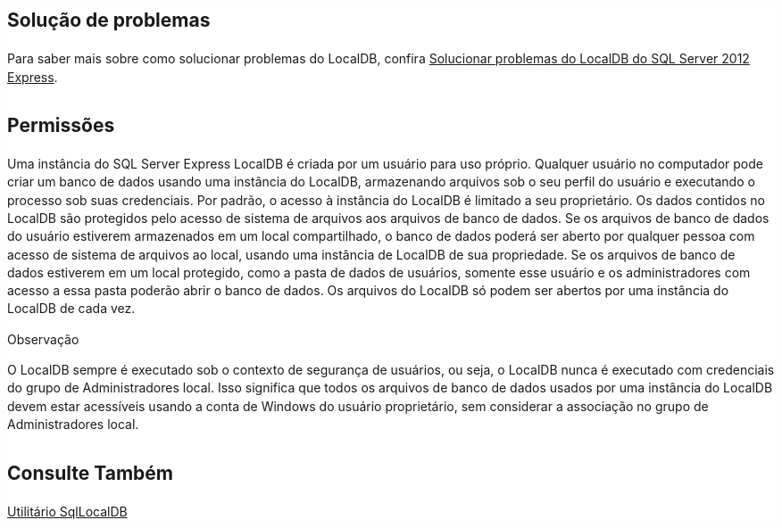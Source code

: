 ## Solução de problemas

Para saber mais sobre como solucionar problemas do LocalDB, confira [Solucionar problemas do LocalDB do SQL Server 2012 Express](https://social.technet.microsoft.com/wiki/contents/articles/4609.aspx).

## Permissões

Uma instância do SQL Server Express LocalDB é criada por um usuário para uso próprio. Qualquer usuário no computador pode criar um banco de dados usando uma instância do LocalDB, armazenando arquivos sob o seu perfil do usuário e executando o processo sob suas credenciais. Por padrão, o acesso à instância do LocalDB é limitado a seu proprietário. Os dados contidos no LocalDB são protegidos pelo acesso de sistema de arquivos aos arquivos de banco de dados. Se os arquivos de banco de dados do usuário estiverem armazenados em um local compartilhado, o banco de dados poderá ser aberto por qualquer pessoa com acesso de sistema de arquivos ao local, usando uma instância de LocalDB de sua propriedade. Se os arquivos de banco de dados estiverem em um local protegido, como a pasta de dados de usuários, somente esse usuário e os administradores com acesso a essa pasta poderão abrir o banco de dados. Os arquivos do LocalDB só podem ser abertos por uma instância do LocalDB de cada vez.

 Observação

O LocalDB sempre é executado sob o contexto de segurança de usuários, ou seja, o LocalDB nunca é executado com credenciais do grupo de Administradores local. Isso significa que todos os arquivos de banco de dados usados por uma instância do LocalDB devem estar acessíveis usando a conta de Windows do usuário proprietário, sem considerar a associação no grupo de Administradores local.

## Consulte Também

[Utilitário SqlLocalDB](https://docs.microsoft.com/pt-br/sql/tools/sqllocaldb-utility?view=sql-server-ver15)